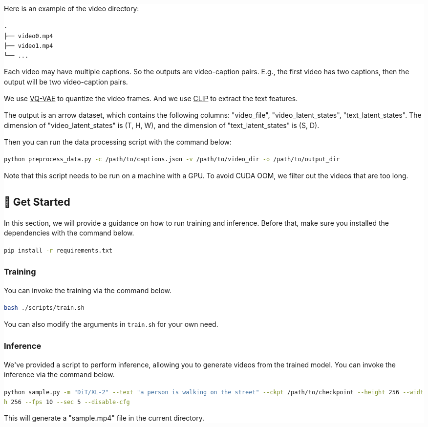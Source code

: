 Here is an example of the video directory:

```
.
├── video0.mp4
├── video1.mp4
└── ...
```

Each video may have multiple captions. So the outputs are video-caption pairs. E.g., the first video has two captions, then the output will be two video-caption pairs.

We use [VQ-VAE](https://github.com/wilson1yan/VideoGPT/) to quantize the video frames. And we use [CLIP](https://huggingface.co/docs/transformers/model_doc/clip#clip) to extract the text features.

The output is an arrow dataset, which contains the following columns: "video_file", "video_latent_states", "text_latent_states". The dimension of "video_latent_states" is (T, H, W), and the dimension of "text_latent_states" is (S, D).

Then you can run the data processing script with the command below:

```bash
python preprocess_data.py -c /path/to/captions.json -v /path/to/video_dir -o /path/to/output_dir
```

Note that this script needs to be run on a machine with a GPU. To avoid CUDA OOM, we filter out the videos that are too long.


## 🚀 Get Started

In this section, we will provide a guidance on how to run training and inference. Before that, make sure you installed the dependencies with the command below.

```bash
pip install -r requirements.txt
```

### Training

You can invoke the training via the command below.

```bash
bash ./scripts/train.sh
```

You can also modify the arguments in `train.sh` for your own need.

### Inference

We've provided a script to perform inference, allowing you to generate videos from the trained model. You can invoke the inference via the command below.

```bash
python sample.py -m "DiT/XL-2" --text "a person is walking on the street" --ckpt /path/to/checkpoint --height 256 --width 256 --fps 10 --sec 5 --disable-cfg
```
This will generate a "sample.mp4" file in the current directory.
